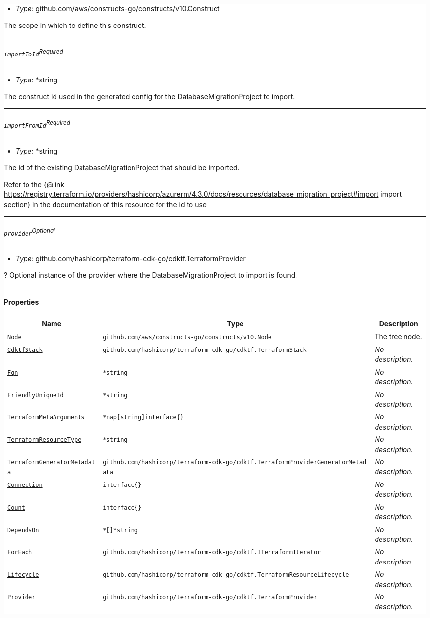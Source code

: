 - *Type:* github.com/aws/constructs-go/constructs/v10.Construct

The scope in which to define this construct.

---

###### `importToId`<sup>Required</sup> <a name="importToId" id="@cdktf/provider-azurerm.databaseMigrationProject.DatabaseMigrationProject.generateConfigForImport.parameter.importToId"></a>

- *Type:* *string

The construct id used in the generated config for the DatabaseMigrationProject to import.

---

###### `importFromId`<sup>Required</sup> <a name="importFromId" id="@cdktf/provider-azurerm.databaseMigrationProject.DatabaseMigrationProject.generateConfigForImport.parameter.importFromId"></a>

- *Type:* *string

The id of the existing DatabaseMigrationProject that should be imported.

Refer to the {@link https://registry.terraform.io/providers/hashicorp/azurerm/4.3.0/docs/resources/database_migration_project#import import section} in the documentation of this resource for the id to use

---

###### `provider`<sup>Optional</sup> <a name="provider" id="@cdktf/provider-azurerm.databaseMigrationProject.DatabaseMigrationProject.generateConfigForImport.parameter.provider"></a>

- *Type:* github.com/hashicorp/terraform-cdk-go/cdktf.TerraformProvider

? Optional instance of the provider where the DatabaseMigrationProject to import is found.

---

#### Properties <a name="Properties" id="Properties"></a>

| **Name** | **Type** | **Description** |
| --- | --- | --- |
| <code><a href="#@cdktf/provider-azurerm.databaseMigrationProject.DatabaseMigrationProject.property.node">Node</a></code> | <code>github.com/aws/constructs-go/constructs/v10.Node</code> | The tree node. |
| <code><a href="#@cdktf/provider-azurerm.databaseMigrationProject.DatabaseMigrationProject.property.cdktfStack">CdktfStack</a></code> | <code>github.com/hashicorp/terraform-cdk-go/cdktf.TerraformStack</code> | *No description.* |
| <code><a href="#@cdktf/provider-azurerm.databaseMigrationProject.DatabaseMigrationProject.property.fqn">Fqn</a></code> | <code>*string</code> | *No description.* |
| <code><a href="#@cdktf/provider-azurerm.databaseMigrationProject.DatabaseMigrationProject.property.friendlyUniqueId">FriendlyUniqueId</a></code> | <code>*string</code> | *No description.* |
| <code><a href="#@cdktf/provider-azurerm.databaseMigrationProject.DatabaseMigrationProject.property.terraformMetaArguments">TerraformMetaArguments</a></code> | <code>*map[string]interface{}</code> | *No description.* |
| <code><a href="#@cdktf/provider-azurerm.databaseMigrationProject.DatabaseMigrationProject.property.terraformResourceType">TerraformResourceType</a></code> | <code>*string</code> | *No description.* |
| <code><a href="#@cdktf/provider-azurerm.databaseMigrationProject.DatabaseMigrationProject.property.terraformGeneratorMetadata">TerraformGeneratorMetadata</a></code> | <code>github.com/hashicorp/terraform-cdk-go/cdktf.TerraformProviderGeneratorMetadata</code> | *No description.* |
| <code><a href="#@cdktf/provider-azurerm.databaseMigrationProject.DatabaseMigrationProject.property.connection">Connection</a></code> | <code>interface{}</code> | *No description.* |
| <code><a href="#@cdktf/provider-azurerm.databaseMigrationProject.DatabaseMigrationProject.property.count">Count</a></code> | <code>interface{}</code> | *No description.* |
| <code><a href="#@cdktf/provider-azurerm.databaseMigrationProject.DatabaseMigrationProject.property.dependsOn">DependsOn</a></code> | <code>*[]*string</code> | *No description.* |
| <code><a href="#@cdktf/provider-azurerm.databaseMigrationProject.DatabaseMigrationProject.property.forEach">ForEach</a></code> | <code>github.com/hashicorp/terraform-cdk-go/cdktf.ITerraformIterator</code> | *No description.* |
| <code><a href="#@cdktf/provider-azurerm.databaseMigrationProject.DatabaseMigrationProject.property.lifecycle">Lifecycle</a></code> | <code>github.com/hashicorp/terraform-cdk-go/cdktf.TerraformResourceLifecycle</code> | *No description.* |
| <code><a href="#@cdktf/provider-azurerm.databaseMigrationProject.DatabaseMigrationProject.property.provider">Provider</a></code> | <code>github.com/hashicorp/terraform-cdk-go/cdktf.TerraformProvider</code> | *No description.* |